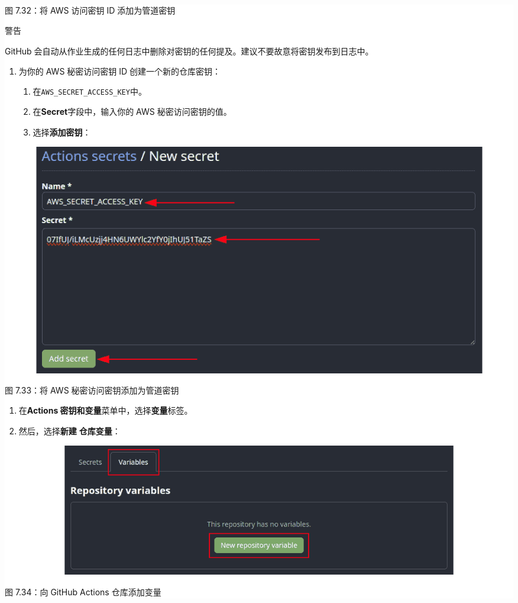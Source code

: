 图 7.32：将 AWS 访问密钥 ID 添加为管道密钥

警告

GitHub 会自动从作业生成的任何日志中删除对密钥的任何提及。建议不要故意将密钥发布到日志中。

1.  为你的 AWS 秘密访问密钥 ID 创建一个新的仓库密钥：

    1.  在`AWS_SECRET_ACCESS_KEY`中。

    1.  在**Secret**字段中，输入你的 AWS 秘密访问密钥的值。

    1.  选择**添加密钥**：

![图 7.33：将 AWS 秘密访问密钥添加为管道密钥](img/B21803_07_33.jpg)

图 7.33：将 AWS 秘密访问密钥添加为管道密钥

1.  在**Actions 密钥和变量**菜单中，选择**变量**标签。

1.  然后，选择**新建** **仓库变量**：

![图 7.34：向 GitHub Actions 仓库添加变量](img/B21803_07_34.jpg)

图 7.34：向 GitHub Actions 仓库添加变量
